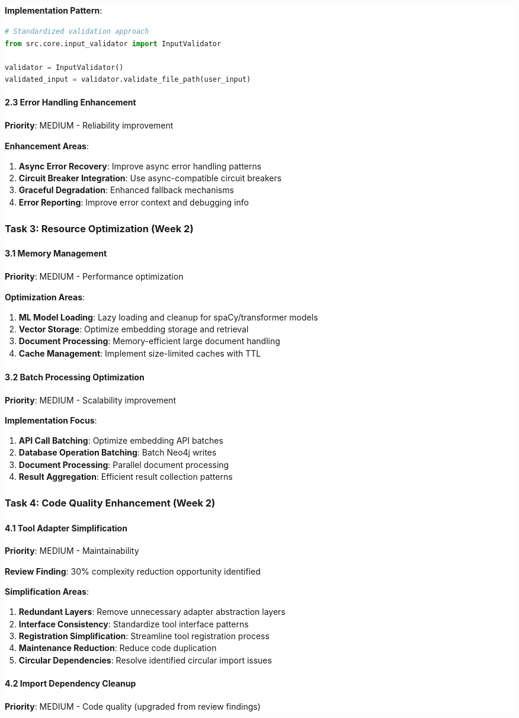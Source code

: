 **Implementation Pattern**:
```python
# Standardized validation approach
from src.core.input_validator import InputValidator

validator = InputValidator()
validated_input = validator.validate_file_path(user_input)
```

#### **2.3 Error Handling Enhancement**
**Priority**: MEDIUM - Reliability improvement

**Enhancement Areas**:
1. **Async Error Recovery**: Improve async error handling patterns
2. **Circuit Breaker Integration**: Use async-compatible circuit breakers
3. **Graceful Degradation**: Enhanced fallback mechanisms
4. **Error Reporting**: Improve error context and debugging info

### **Task 3: Resource Optimization (Week 2)**

#### **3.1 Memory Management**
**Priority**: MEDIUM - Performance optimization

**Optimization Areas**:
1. **ML Model Loading**: Lazy loading and cleanup for spaCy/transformer models
2. **Vector Storage**: Optimize embedding storage and retrieval
3. **Document Processing**: Memory-efficient large document handling
4. **Cache Management**: Implement size-limited caches with TTL

#### **3.2 Batch Processing Optimization**
**Priority**: MEDIUM - Scalability improvement

**Implementation Focus**:
1. **API Call Batching**: Optimize embedding API batches
2. **Database Operation Batching**: Batch Neo4j writes
3. **Document Processing**: Parallel document processing
4. **Result Aggregation**: Efficient result collection patterns

### **Task 4: Code Quality Enhancement (Week 2)**

#### **4.1 Tool Adapter Simplification**
**Priority**: MEDIUM - Maintainability

**Review Finding**: 30% complexity reduction opportunity identified

**Simplification Areas**:
1. **Redundant Layers**: Remove unnecessary adapter abstraction layers
2. **Interface Consistency**: Standardize tool interface patterns
3. **Registration Simplification**: Streamline tool registration process
4. **Maintenance Reduction**: Reduce code duplication
5. **Circular Dependencies**: Resolve identified circular import issues

#### **4.2 Import Dependency Cleanup**
**Priority**: MEDIUM - Code quality (upgraded from review findings)
